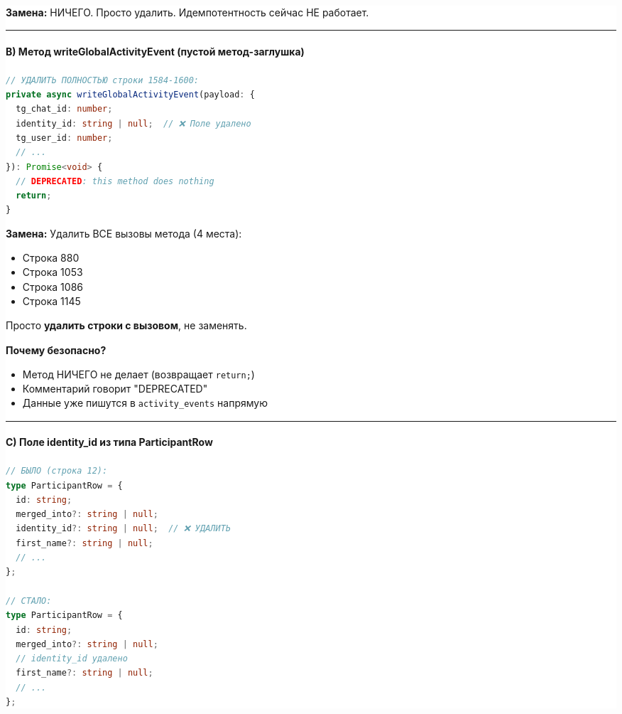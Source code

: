 **Замена:** НИЧЕГО. Просто удалить. Идемпотентность сейчас НЕ работает.

---

#### B) Метод writeGlobalActivityEvent (пустой метод-заглушка)

```typescript
// УДАЛИТЬ ПОЛНОСТЬЮ строки 1584-1600:
private async writeGlobalActivityEvent(payload: {
  tg_chat_id: number;
  identity_id: string | null;  // ❌ Поле удалено
  tg_user_id: number;
  // ...
}): Promise<void> {
  // DEPRECATED: this method does nothing
  return;
}
```

**Замена:** Удалить ВСЕ вызовы метода (4 места):
- Строка 880
- Строка 1053
- Строка 1086
- Строка 1145

Просто **удалить строки с вызовом**, не заменять.

**Почему безопасно?**
- Метод НИЧЕГО не делает (возвращает `return;`)
- Комментарий говорит "DEPRECATED"
- Данные уже пишутся в `activity_events` напрямую

---

#### C) Поле identity_id из типа ParticipantRow

```typescript
// БЫЛО (строка 12):
type ParticipantRow = {
  id: string;
  merged_into?: string | null;
  identity_id?: string | null;  // ❌ УДАЛИТЬ
  first_name?: string | null;
  // ...
};

// СТАЛО:
type ParticipantRow = {
  id: string;
  merged_into?: string | null;
  // identity_id удалено
  first_name?: string | null;
  // ...
};
```
